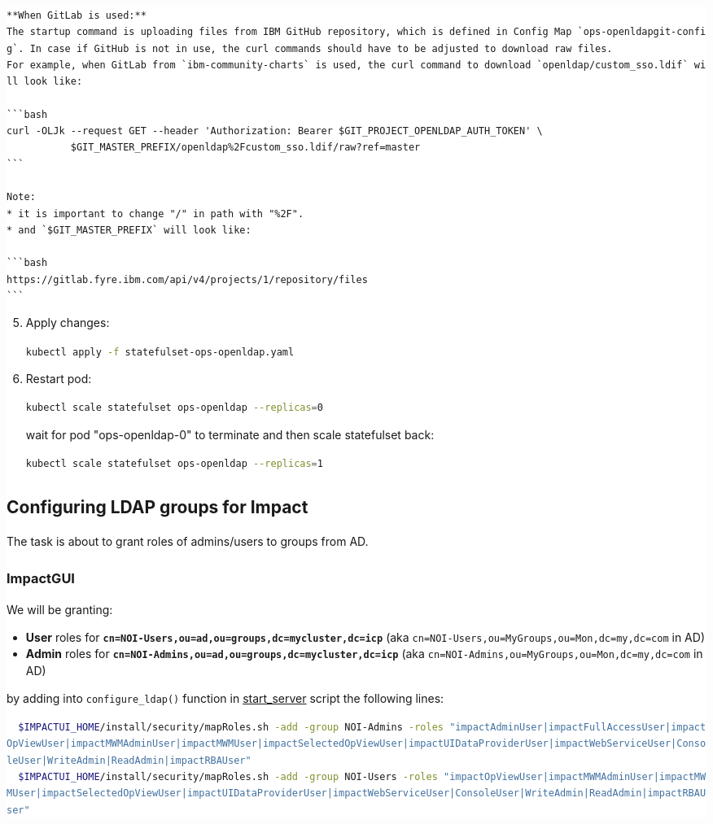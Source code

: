     **When GitLab is used:**
    The startup command is uploading files from IBM GitHub repository, which is defined in Config Map `ops-openldapgit-config`. In case if GitHub is not in use, the curl commands should have to be adjusted to download raw files.
    For example, when GitLab from `ibm-community-charts` is used, the curl command to download `openldap/custom_sso.ldif` will look like:

    ```bash
    curl -OLJk --request GET --header 'Authorization: Bearer $GIT_PROJECT_OPENLDAP_AUTH_TOKEN' \
               $GIT_MASTER_PREFIX/openldap%2Fcustom_sso.ldif/raw?ref=master
    ```

    Note:
    * it is important to change "/" in path with "%2F".
    * and `$GIT_MASTER_PREFIX` will look like:

    ```bash
    https://gitlab.fyre.ibm.com/api/v4/projects/1/repository/files
    ```

5. Apply changes:

    ```bash
    kubectl apply -f statefulset-ops-openldap.yaml
    ```

6. Restart pod:

    ```bash
    kubectl scale statefulset ops-openldap --replicas=0
    ```

    wait for pod "ops-openldap-0" to terminate and then scale statefulset back:

    ```bash
    kubectl scale statefulset ops-openldap --replicas=1
    ```

## Configuring LDAP groups for Impact

The task is about to grant roles of admins/users to groups from AD.

### ImpactGUI

We will be granting:

* **User** roles for **`cn=NOI-Users,ou=ad,ou=groups,dc=mycluster,dc=icp`** (aka `cn=NOI-Users,ou=MyGroups,ou=Mon,dc=my,dc=com` in AD)
* **Admin** roles for **`cn=NOI-Admins,ou=ad,ou=groups,dc=mycluster,dc=icp`** (aka `cn=NOI-Admins,ou=MyGroups,ou=Mon,dc=my,dc=com` in AD)

by adding into `configure_ldap()` function in [start_server](impactgui/start_server) script the following lines:

```bash
  $IMPACTUI_HOME/install/security/mapRoles.sh -add -group NOI-Admins -roles "impactAdminUser|impactFullAccessUser|impactOpViewUser|impactMWMAdminUser|impactMWMUser|impactSelectedOpViewUser|impactUIDataProviderUser|impactWebServiceUser|ConsoleUser|WriteAdmin|ReadAdmin|impactRBAUser"
  $IMPACTUI_HOME/install/security/mapRoles.sh -add -group NOI-Users -roles "impactOpViewUser|impactMWMAdminUser|impactMWMUser|impactSelectedOpViewUser|impactUIDataProviderUser|impactWebServiceUser|ConsoleUser|WriteAdmin|ReadAdmin|impactRBAUser"
```
